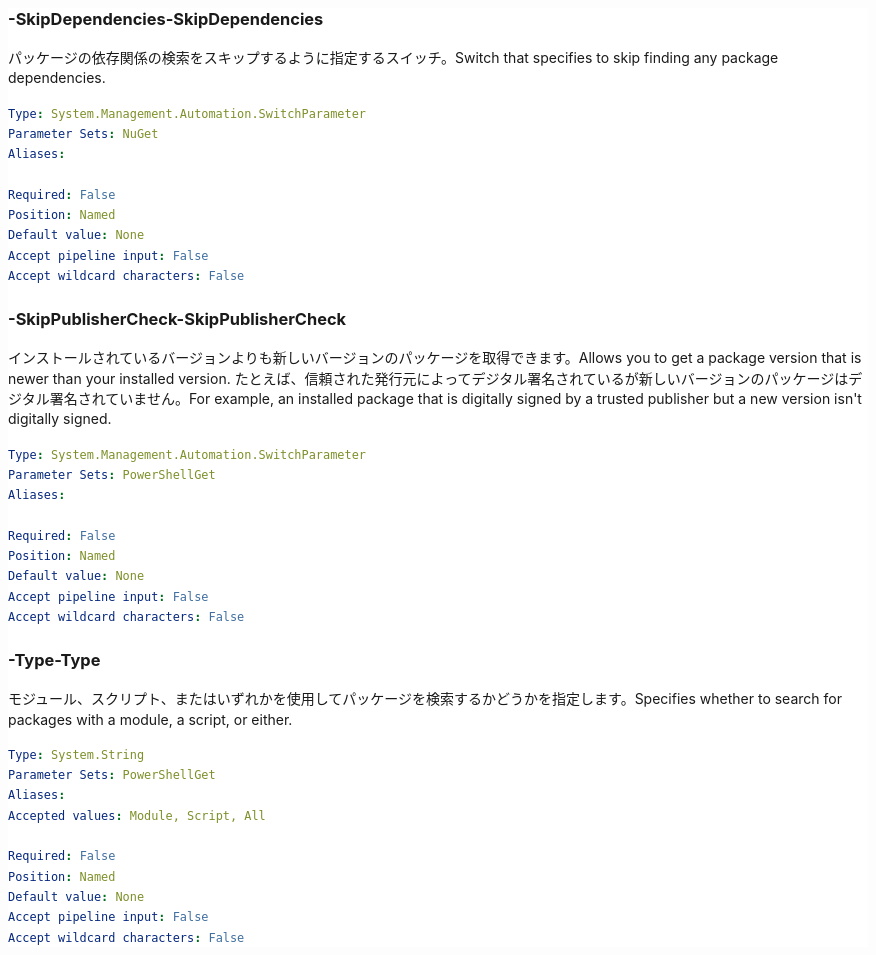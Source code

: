 ### <span data-ttu-id="7d4e0-176">-SkipDependencies</span><span class="sxs-lookup"><span data-stu-id="7d4e0-176">-SkipDependencies</span></span>

<span data-ttu-id="7d4e0-177">パッケージの依存関係の検索をスキップするように指定するスイッチ。</span><span class="sxs-lookup"><span data-stu-id="7d4e0-177">Switch that specifies to skip finding any package dependencies.</span></span>

```yaml
Type: System.Management.Automation.SwitchParameter
Parameter Sets: NuGet
Aliases:

Required: False
Position: Named
Default value: None
Accept pipeline input: False
Accept wildcard characters: False
```

### <span data-ttu-id="7d4e0-178">-SkipPublisherCheck</span><span class="sxs-lookup"><span data-stu-id="7d4e0-178">-SkipPublisherCheck</span></span>

<span data-ttu-id="7d4e0-179">インストールされているバージョンよりも新しいバージョンのパッケージを取得できます。</span><span class="sxs-lookup"><span data-stu-id="7d4e0-179">Allows you to get a package version that is newer than your installed version.</span></span> <span data-ttu-id="7d4e0-180">たとえば、信頼された発行元によってデジタル署名されているが新しいバージョンのパッケージはデジタル署名されていません。</span><span class="sxs-lookup"><span data-stu-id="7d4e0-180">For example, an installed package that is digitally signed by a trusted publisher but a new version isn't digitally signed.</span></span>

```yaml
Type: System.Management.Automation.SwitchParameter
Parameter Sets: PowerShellGet
Aliases:

Required: False
Position: Named
Default value: None
Accept pipeline input: False
Accept wildcard characters: False
```

### <span data-ttu-id="7d4e0-181">-Type</span><span class="sxs-lookup"><span data-stu-id="7d4e0-181">-Type</span></span>

<span data-ttu-id="7d4e0-182">モジュール、スクリプト、またはいずれかを使用してパッケージを検索するかどうかを指定します。</span><span class="sxs-lookup"><span data-stu-id="7d4e0-182">Specifies whether to search for packages with a module, a script, or either.</span></span>

```yaml
Type: System.String
Parameter Sets: PowerShellGet
Aliases:
Accepted values: Module, Script, All

Required: False
Position: Named
Default value: None
Accept pipeline input: False
Accept wildcard characters: False
```
